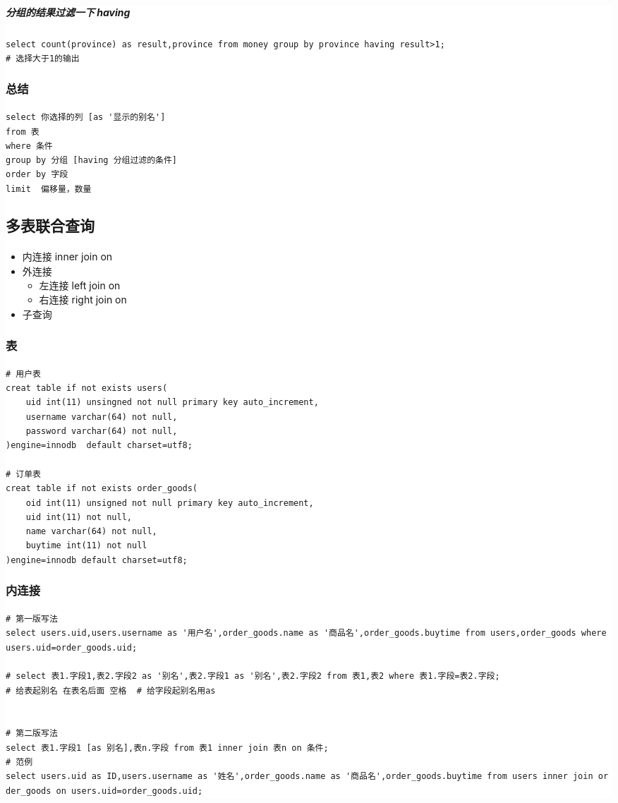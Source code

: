```mysql
```

##### 分组的结果过滤一下 having

```mysql
select count(province) as result,province from money group by province having result>1;
# 选择大于1的输出
```

### 总结

```mysql
select 你选择的列 [as '显示的别名']
from 表
where 条件
group by 分组 [having 分组过滤的条件]
order by 字段
limit  偏移量，数量

```

## 多表联合查询

- 内连接  inner join on
- 外连接  
  - 左连接   left join on
  - 右连接   right join on
- 子查询

### 表

```mysql
# 用户表
creat table if not exists users(
    uid int(11) unsingned not null primary key auto_increment,
    username varchar(64) not null,
    password varchar(64) not null,
)engine=innodb  default charset=utf8;

# 订单表
creat table if not exists order_goods(
	oid int(11) unsigned not null primary key auto_increment,
    uid int(11) not null,
    name varchar(64) not null,
    buytime int(11) not null
)engine=innodb default charset=utf8;
```



### 内连接

```mysql
# 第一版写法
select users.uid,users.username as '用户名',order_goods.name as '商品名',order_goods.buytime from users,order_goods where users.uid=order_goods.uid;

# select 表1.字段1,表2.字段2 as '别名',表2.字段1 as '别名',表2.字段2 from 表1,表2 where 表1.字段=表2.字段;
# 给表起别名 在表名后面 空格  # 给字段起别名用as


# 第二版写法
select 表1.字段1 [as 别名],表n.字段 from 表1 inner join 表n on 条件;
# 范例
select users.uid as ID,users.username as '姓名',order_goods.name as '商品名',order_goods.buytime from users inner join order_goods on users.uid=order_goods.uid;
```
